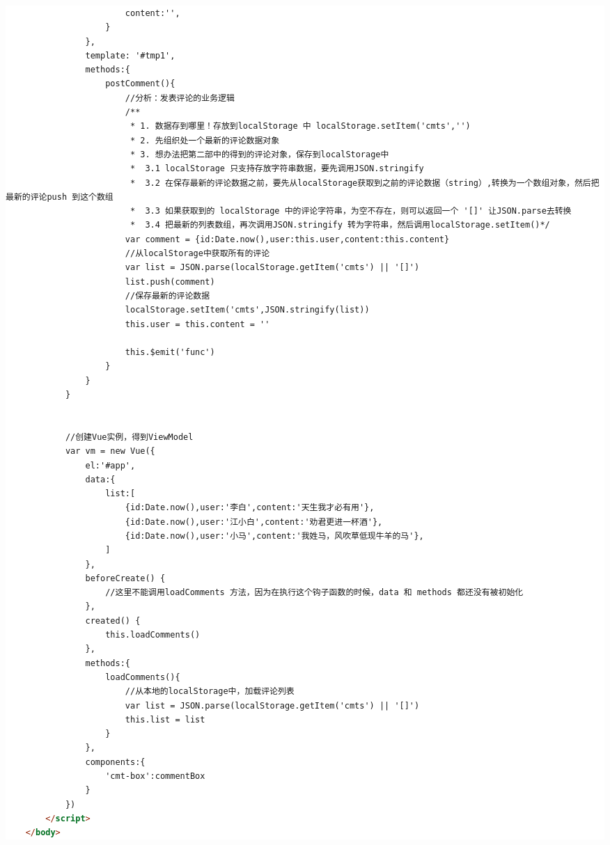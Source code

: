 ```html
						content:'',
					}
				},
				template: '#tmp1',
				methods:{
					postComment(){
						//分析：发表评论的业务逻辑
						/**
						 * 1. 数据存到哪里！存放到localStorage 中 localStorage.setItem('cmts','')
						 * 2. 先组织处一个最新的评论数据对象
						 * 3. 想办法把第二部中的得到的评论对象，保存到localStorage中
						 * 	3.1 localStorage 只支持存放字符串数据，要先调用JSON.stringify
						 *  3.2 在保存最新的评论数据之前，要先从localStorage获取到之前的评论数据（string）,转换为一个数组对象，然后把最新的评论push 到这个数组
						 *  3.3 如果获取到的 localStorage 中的评论字符串，为空不存在，则可以返回一个 '[]' 让JSON.parse去转换
						 *  3.4 把最新的列表数组，再次调用JSON.stringify 转为字符串，然后调用localStorage.setItem()*/
						var comment = {id:Date.now(),user:this.user,content:this.content}
						//从localStorage中获取所有的评论 
						var list = JSON.parse(localStorage.getItem('cmts') || '[]')
						list.push(comment)
						//保存最新的评论数据
						localStorage.setItem('cmts',JSON.stringify(list))
						this.user = this.content = ''
						
						this.$emit('func')
					}
				}
			}
			
			
			//创建Vue实例，得到ViewModel
			var vm = new Vue({
				el:'#app',
				data:{
					list:[
						{id:Date.now(),user:'李白',content:'天生我才必有用'},
						{id:Date.now(),user:'江小白',content:'劝君更进一杯酒'},
						{id:Date.now(),user:'小马',content:'我姓马，风吹草低现牛羊的马'},
					]
				},
				beforeCreate() {
					//这里不能调用loadComments 方法，因为在执行这个钩子函数的时候，data 和 methods 都还没有被初始化
				},
				created() {
					this.loadComments()
				},
				methods:{
					loadComments(){
						//从本地的localStorage中，加载评论列表
						var list = JSON.parse(localStorage.getItem('cmts') || '[]')
						this.list = list
					}
				},
				components:{
					'cmt-box':commentBox
				}
			})
		</script>
	</body>
```
